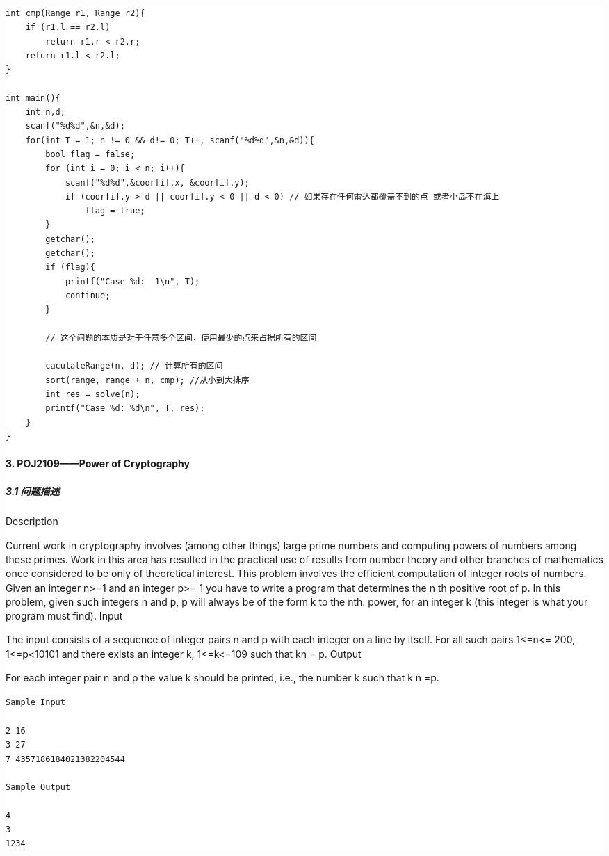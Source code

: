 ```
int cmp(Range r1, Range r2){
	if (r1.l == r2.l)
		return r1.r < r2.r;
	return r1.l < r2.l;
}

int main(){
	int n,d;
	scanf("%d%d",&n,&d);
	for(int T = 1; n != 0 && d!= 0; T++, scanf("%d%d",&n,&d)){ 
		bool flag = false;
		for (int i = 0; i < n; i++){
			scanf("%d%d",&coor[i].x, &coor[i].y);
			if (coor[i].y > d || coor[i].y < 0 || d < 0) // 如果存在任何雷达都覆盖不到的点 或者小岛不在海上 
				flag = true;
		}
		getchar();
		getchar();
		if (flag){
			printf("Case %d: -1\n", T);
			continue;
		}
		
		// 这个问题的本质是对于任意多个区间，使用最少的点来占据所有的区间
	 	
	 	caculateRange(n, d); // 计算所有的区间
		sort(range, range + n, cmp); //从小到大排序 
		int res = solve(n);
		printf("Case %d: %d\n", T, res);
	}
}
```

#### 3. POJ2109——Power of Cryptography
##### 3.1 问题描述
Description

Current work in cryptography involves (among other things) large prime numbers and computing powers of numbers among these primes. Work in this area has resulted in the practical use of results from number theory and other branches of mathematics once considered to be only of theoretical interest. 
This problem involves the efficient computation of integer roots of numbers. 
Given an integer n>=1 and an integer p>= 1 you have to write a program that determines the n th positive root of p. In this problem, given such integers n and p, p will always be of the form k to the nth. power, for an integer k (this integer is what your program must find).
Input

The input consists of a sequence of integer pairs n and p with each integer on a line by itself. For all such pairs 1<=n<= 200, 1<=p<10101 and there exists an integer k, 1<=k<=109 such that kn = p.
Output

For each integer pair n and p the value k should be printed, i.e., the number k such that k n =p.
```
Sample Input

2 16
3 27
7 4357186184021382204544

Sample Output

4
3
1234
```